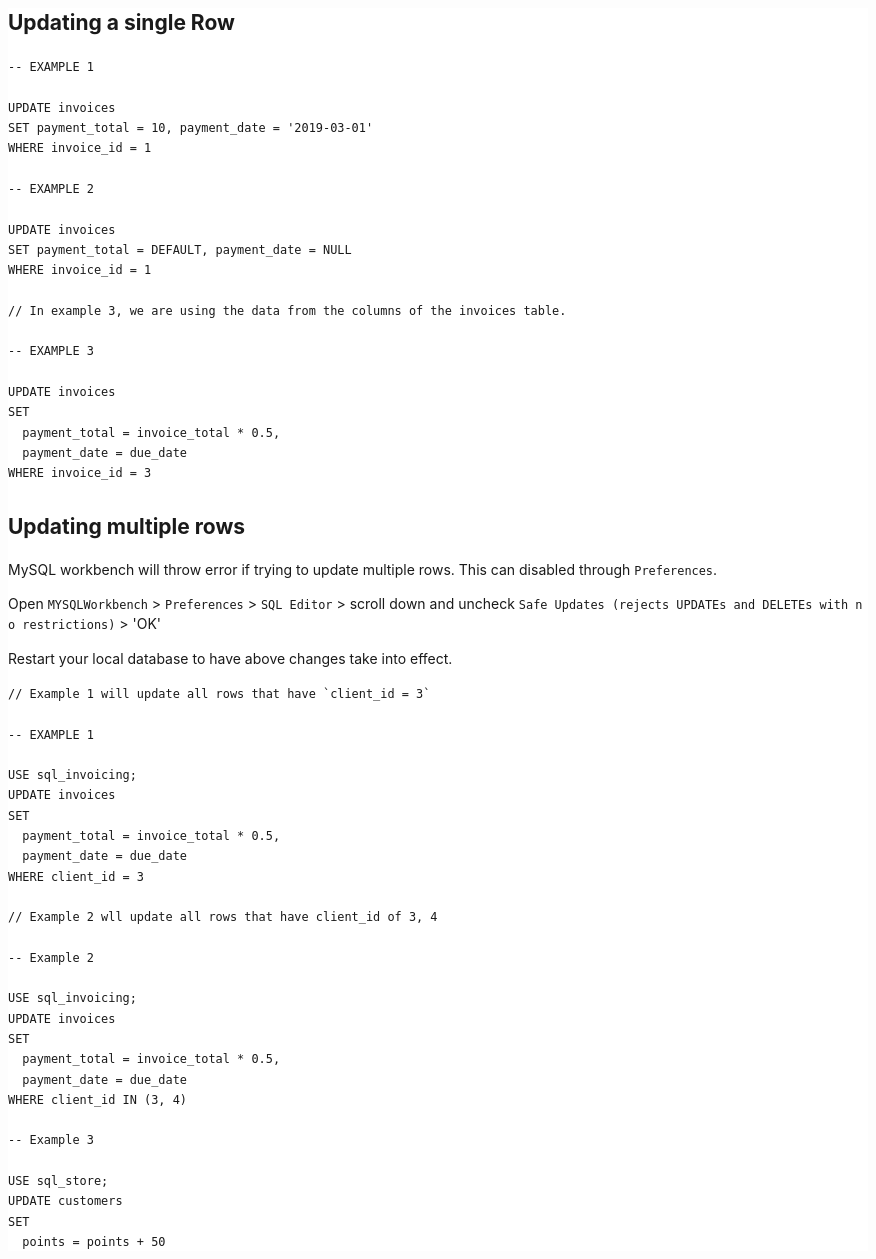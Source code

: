 ## Updating a single Row

```
-- EXAMPLE 1

UPDATE invoices
SET payment_total = 10, payment_date = '2019-03-01'
WHERE invoice_id = 1

-- EXAMPLE 2

UPDATE invoices
SET payment_total = DEFAULT, payment_date = NULL
WHERE invoice_id = 1

// In example 3, we are using the data from the columns of the invoices table.

-- EXAMPLE 3

UPDATE invoices
SET 
  payment_total = invoice_total * 0.5,
  payment_date = due_date
WHERE invoice_id = 3
```

## Updating multiple rows

MySQL workbench will throw error if trying to update multiple rows. This can disabled through `Preferences`.

Open `MYSQLWorkbench` > `Preferences` > `SQL Editor` > scroll down and uncheck `Safe Updates (rejects UPDATEs and DELETEs with no restrictions)` > 'OK'

Restart your local database to have above changes take into effect.

```
// Example 1 will update all rows that have `client_id = 3`

-- EXAMPLE 1

USE sql_invoicing;
UPDATE invoices
SET 
  payment_total = invoice_total * 0.5,
  payment_date = due_date
WHERE client_id = 3

// Example 2 wll update all rows that have client_id of 3, 4

-- Example 2

USE sql_invoicing;
UPDATE invoices
SET 
  payment_total = invoice_total * 0.5,
  payment_date = due_date
WHERE client_id IN (3, 4)

-- Example 3

USE sql_store;
UPDATE customers
SET 
  points = points + 50
```